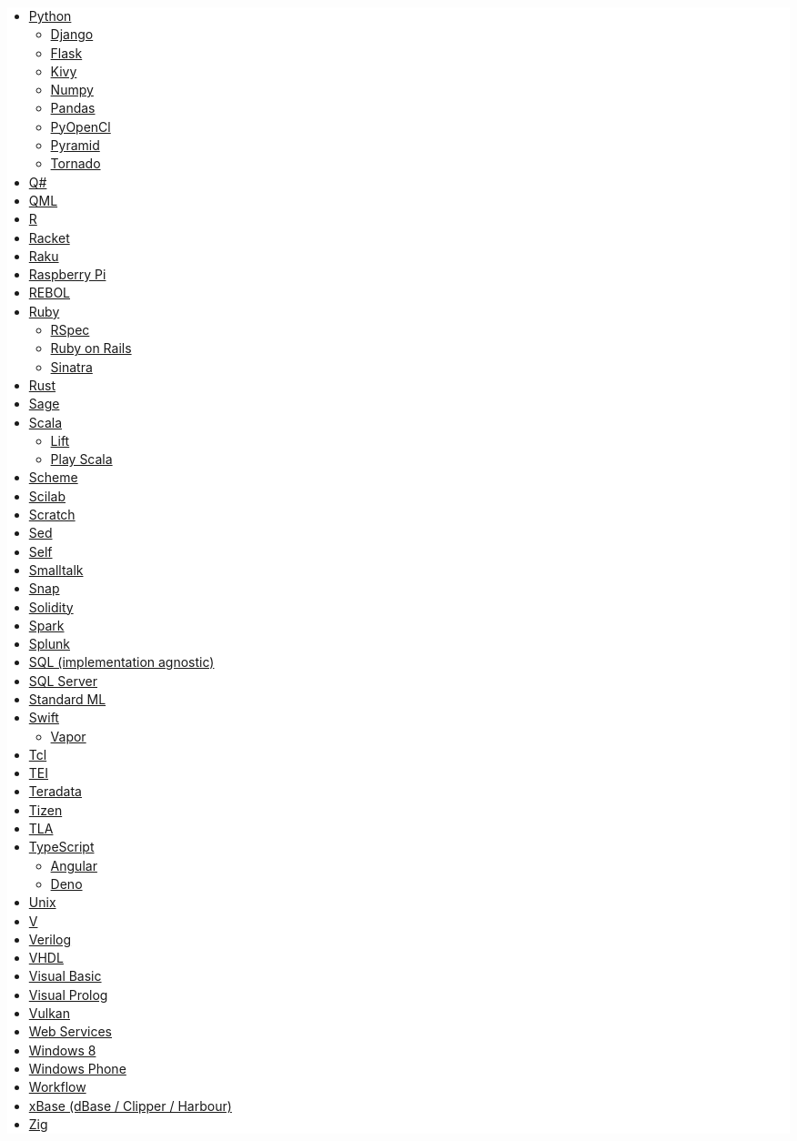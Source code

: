 *   [Python](#python)
    *   [Django](#django)
    *   [Flask](#flask)
    *   [Kivy](#kivy)
    *   [Numpy](#numpy)
    *   [Pandas](#pandas)
    *   [PyOpenCl](#pyopencl)
    *   [Pyramid](#pyramid)
    *   [Tornado](#tornado)
*   [Q#](#q-sharp)
*   [QML](#qml)
*   [R](#r)
*   [Racket](#racket)
*   [Raku](#raku)
*   [Raspberry Pi](#raspberry-pi)
*   [REBOL](#rebol)
*   [Ruby](#ruby)
    *   [RSpec](#rspec)
    *   [Ruby on Rails](#ruby-on-rails)
    *   [Sinatra](#sinatra)
*   [Rust](#rust)
*   [Sage](#sage)
*   [Scala](#scala)
    *   [Lift](#lift)
    *   [Play Scala](#play-scala)
*   [Scheme](#scheme)
*   [Scilab](#scilab)
*   [Scratch](#scratch)
*   [Sed](#sed)
*   [Self](#self)
*   [Smalltalk](#smalltalk)
*   [Snap](#snap)
*   [Solidity](#solidity)
*   [Spark](#spark)
*   [Splunk](#splunk)
*   [SQL (implementation agnostic)](#sql-implementation-agnostic)
*   [SQL Server](#sql-server)
*   [Standard ML](#standard-ml)
*   [Swift](#swift)
    *   [Vapor](#vapor)
*   [Tcl](#tcl)
*   [TEI](#tei)
*   [Teradata](#teradata)
*   [Tizen](#tizen)
*   [TLA](#tla)
*   [TypeScript](#typescript)
    *   [Angular](#angular)
    *   [Deno](#deno)
*   [Unix](#unix)
*   [V](#v)
*   [Verilog](#verilog)
*   [VHDL](#vhdl)
*   [Visual Basic](#visual-basic)
*   [Visual Prolog](#visual-prolog)
*   [Vulkan](#vulkan)
*   [Web Services](#web-services)
*   [Windows 8](#windows-8)
*   [Windows Phone](#windows-phone)
*   [Workflow](#workflow)
*   [xBase (dBase / Clipper / Harbour)](#xbase-dbase--clipper--harbour)
*   [Zig](#zig)
